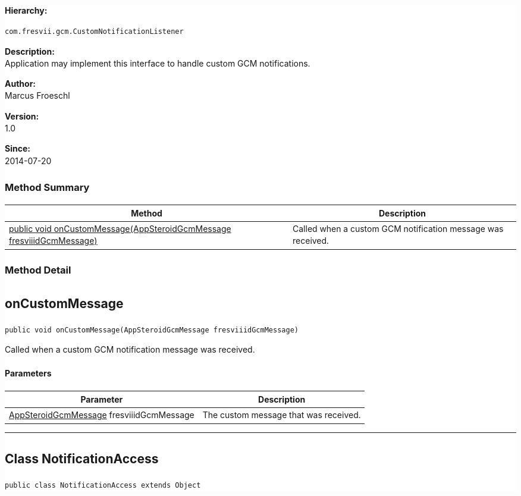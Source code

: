 **Hierarchy:**  

```
com.fresvii.gcm.CustomNotificationListener
```

**Description:**  
Application may implement this interface to handle custom GCM notifications.

**Author:**  
Marcus Froeschl

**Version:**  
1.0

**Since:**  
2014-07-20


### Method Summary

|Method|Description|
|---|---|
|[public void onCustomMessage(AppSteroidGcmMessage fresviiidGcmMessage)](#com_fresvii_gcm_CustomNotificationListener_void_onCustomMessage_AppSteroidGcmMessage)|Called when a custom GCM notification message was received.|



### Method Detail
 


## <a name="com_fresvii_gcm_CustomNotificationListener_void_onCustomMessage_AppSteroidGcmMessage"> onCustomMessage </a>

```
public void onCustomMessage(AppSteroidGcmMessage fresviiidGcmMessage)
```

Called when a custom GCM notification message was received.

#### Parameters

|Parameter|Description|
|---|---|
|[AppSteroidGcmMessage](#com.fresvii.gcm.AppSteroidGcmMessage) fresviiidGcmMessage|The custom message that was received.|




---  

## <a name="com.fresvii.server.access.NotificationAccess"> Class NotificationAccess </a>

```
public class NotificationAccess extends Object
```
